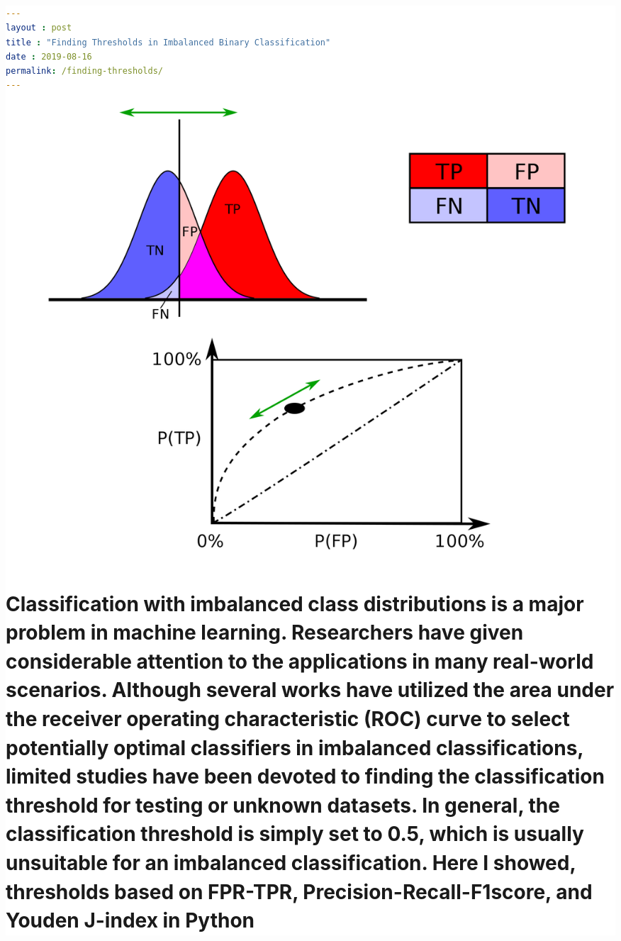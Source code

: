 ```yaml
---
layout : post
title : "Finding Thresholds in Imbalanced Binary Classification"
date : 2019-08-16
permalink: /finding-thresholds/
---
```

![finding-thresholds-header](/images/thresh-header.png)


# Classification with imbalanced class distributions is a major problem in machine learning. Researchers have given considerable attention to the applications in many real-world scenarios. Although several works have utilized the area under the receiver operating characteristic (ROC) curve to select potentially optimal classifiers in imbalanced classifications, limited studies have been devoted to finding the classification threshold for testing or unknown datasets. In general, the classification threshold is simply set to 0.5, which is usually unsuitable for an imbalanced classification. Here I showed, thresholds based on FPR-TPR, Precision-Recall-F1score, and Youden J-index in Python
